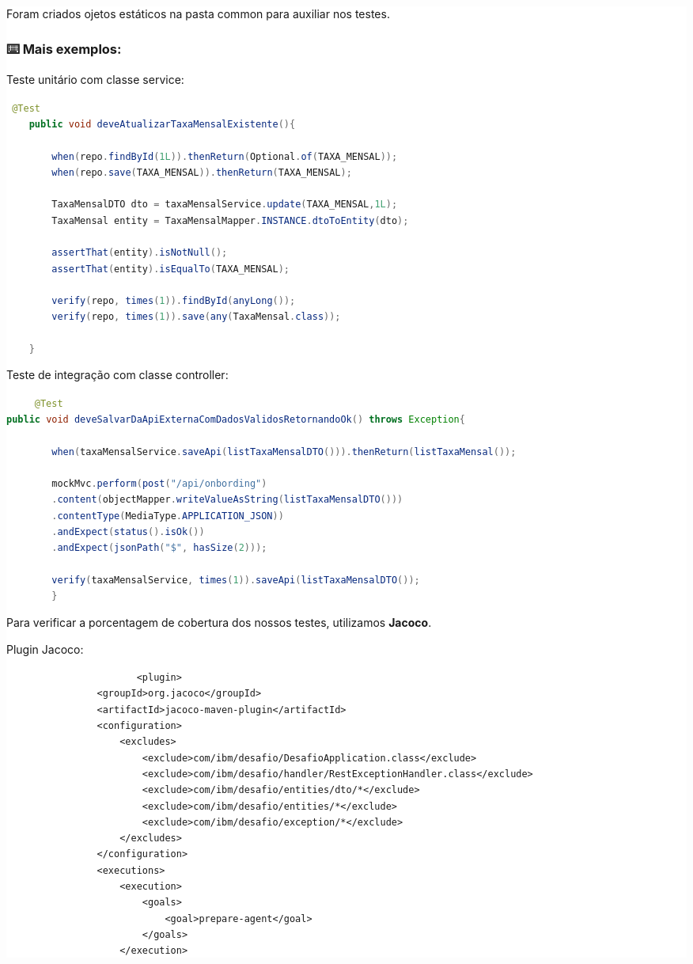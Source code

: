 ```java
```

Foram criados ojetos estáticos na pasta common para auxiliar nos testes. 

### ⌨️ Mais exemplos:

Teste unitário com classe service:

```java
 @Test
    public void deveAtualizarTaxaMensalExistente(){

        when(repo.findById(1L)).thenReturn(Optional.of(TAXA_MENSAL));
        when(repo.save(TAXA_MENSAL)).thenReturn(TAXA_MENSAL);

        TaxaMensalDTO dto = taxaMensalService.update(TAXA_MENSAL,1L);
        TaxaMensal entity = TaxaMensalMapper.INSTANCE.dtoToEntity(dto);

        assertThat(entity).isNotNull();
        assertThat(entity).isEqualTo(TAXA_MENSAL);

        verify(repo, times(1)).findById(anyLong());
        verify(repo, times(1)).save(any(TaxaMensal.class));

    }
```
Teste de integração com classe controller:
```java
     @Test
public void deveSalvarDaApiExternaComDadosValidosRetornandoOk() throws Exception{

        when(taxaMensalService.saveApi(listTaxaMensalDTO())).thenReturn(listTaxaMensal());

        mockMvc.perform(post("/api/onbording")
        .content(objectMapper.writeValueAsString(listTaxaMensalDTO()))
        .contentType(MediaType.APPLICATION_JSON))
        .andExpect(status().isOk())
        .andExpect(jsonPath("$", hasSize(2)));

        verify(taxaMensalService, times(1)).saveApi(listTaxaMensalDTO());
        }
```

Para verificar a porcentagem de cobertura dos nossos testes, utilizamos **Jacoco**.

Plugin Jacoco:

```
                       <plugin>
				<groupId>org.jacoco</groupId>
				<artifactId>jacoco-maven-plugin</artifactId>
				<configuration>
					<excludes>
						<exclude>com/ibm/desafio/DesafioApplication.class</exclude>
						<exclude>com/ibm/desafio/handler/RestExceptionHandler.class</exclude>
						<exclude>com/ibm/desafio/entities/dto/*</exclude>
						<exclude>com/ibm/desafio/entities/*</exclude>
						<exclude>com/ibm/desafio/exception/*</exclude>
					</excludes>
				</configuration>
				<executions>
					<execution>
						<goals>
							<goal>prepare-agent</goal>
						</goals>
					</execution>
```
